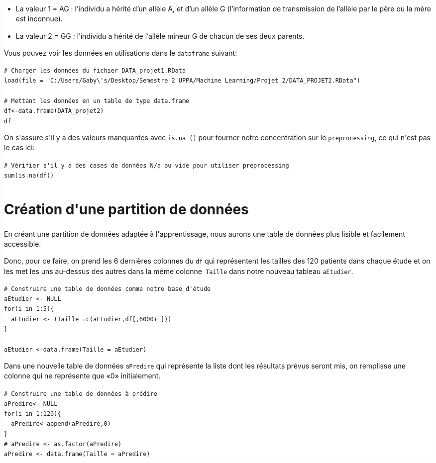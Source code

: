 * La valeur 1 = AG : l’individu a hérité d’un allèle A, et d’un allèle G (l’information de transmission de l’allèle par le père ou la mère est inconnue).

* La valeur 2 = GG : l’individu a hérité de l’allèle mineur G de chacun de ses deux parents.

Vous pouvez voir les données en utilisations dans le `dataframe` suivant:

```{r df, echo=FALSE}
# Charger les données du fichier DATA_projet1.RData
load(file = "C:/Users/Gaby\'s/Desktop/Semestre 2 UPPA/Machine Learning/Projet 2/DATA_PROJET2.RData")

# Mettant les données en un table de type data.frame
df<-data.frame(DATA_projet2)
df
```


On s'assure s'il y a des valeurs manquantes avec `is.na ()` pour tourner notre concentration sur le `preprocessing`, ce qui n'est pas le cas ici:
```{r na, echo=FALSE}
# Vérifier s'il y a des cases de données N/a ou vide pour utiliser preprocessing
sum(is.na(df))

```

# Création d'une partition de données

En créant une partition de données adaptée à l'apprentissage, nous aurons une table de données plus lisible et facilement accessible.

Donc, pour ce faire, on prend les 6 dernières colonnes du `df` qui représentent les tailles des 120 patients dans chaque étude et on les met les uns au-dessus des autres dans la même colonne` Taille` dans notre nouveau tableau `aEtudier`.
```{r aEtudier, echo = FALSE, results = 'hide'}
# Construire une table de données comme notre base d'étude 
aEtudier <- NULL
for(i in 1:5){
  aEtudier <- (Taille =c(aEtudier,df[,6000+i]))
}

aEtudier <-data.frame(Taille = aEtudier)

```

Dans une nouvelle table de données `aPredire` qui représente la liste dont les résultats prévus seront mis, on remplisse une colonne qui ne représente que «0» initialement.

```{r aPredire, echo = FALSE, results = 'hide'}
# Construire une table de données à prédire
aPredire<- NULL
for(i in 1:120){
  aPredire<-append(aPredire,0)
}
# aPredire <- as.factor(aPredire)
aPredire <- data.frame(Taille = aPredire)

```
